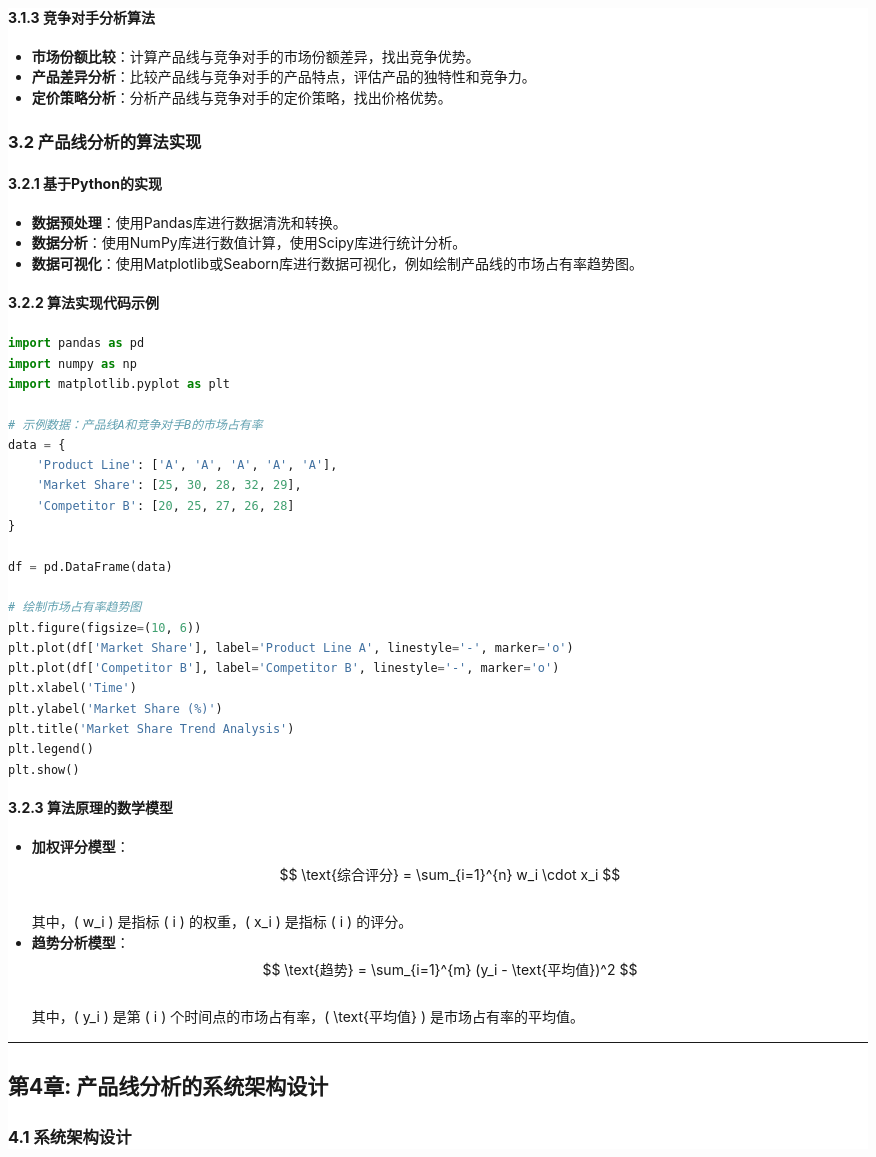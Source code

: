 #### 3.1.3 竞争对手分析算法  
- **市场份额比较**：计算产品线与竞争对手的市场份额差异，找出竞争优势。  
- **产品差异分析**：比较产品线与竞争对手的产品特点，评估产品的独特性和竞争力。  
- **定价策略分析**：分析产品线与竞争对手的定价策略，找出价格优势。

### 3.2 产品线分析的算法实现  

#### 3.2.1 基于Python的实现  
- **数据预处理**：使用Pandas库进行数据清洗和转换。  
- **数据分析**：使用NumPy库进行数值计算，使用Scipy库进行统计分析。  
- **数据可视化**：使用Matplotlib或Seaborn库进行数据可视化，例如绘制产品线的市场占有率趋势图。

#### 3.2.2 算法实现代码示例  
```python
import pandas as pd
import numpy as np
import matplotlib.pyplot as plt

# 示例数据：产品线A和竞争对手B的市场占有率
data = {
    'Product Line': ['A', 'A', 'A', 'A', 'A'],
    'Market Share': [25, 30, 28, 32, 29],
    'Competitor B': [20, 25, 27, 26, 28]
}

df = pd.DataFrame(data)

# 绘制市场占有率趋势图
plt.figure(figsize=(10, 6))
plt.plot(df['Market Share'], label='Product Line A', linestyle='-', marker='o')
plt.plot(df['Competitor B'], label='Competitor B', linestyle='-', marker='o')
plt.xlabel('Time')
plt.ylabel('Market Share (%)')
plt.title('Market Share Trend Analysis')
plt.legend()
plt.show()
```

#### 3.2.3 算法原理的数学模型  
- **加权评分模型**：  
  $$ \text{综合评分} = \sum_{i=1}^{n} w_i \cdot x_i $$  
  其中，\( w_i \) 是指标 \( i \) 的权重，\( x_i \) 是指标 \( i \) 的评分。  
- **趋势分析模型**：  
  $$ \text{趋势} = \sum_{i=1}^{m} (y_i - \text{平均值})^2 $$  
  其中，\( y_i \) 是第 \( i \) 个时间点的市场占有率，\( \text{平均值} \) 是市场占有率的平均值。

---

## 第4章: 产品线分析的系统架构设计  

### 4.1 系统架构设计  
